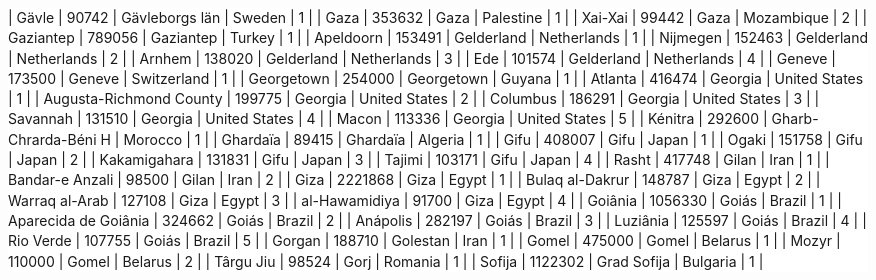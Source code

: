 | Gävle | 90742 | Gävleborgs län | Sweden | 1 | 
| Gaza | 353632 | Gaza | Palestine | 1 | 
| Xai-Xai | 99442 | Gaza | Mozambique | 2 | 
| Gaziantep | 789056 | Gaziantep | Turkey | 1 | 
| Apeldoorn | 153491 | Gelderland | Netherlands | 1 | 
| Nijmegen | 152463 | Gelderland | Netherlands | 2 | 
| Arnhem | 138020 | Gelderland | Netherlands | 3 | 
| Ede | 101574 | Gelderland | Netherlands | 4 | 
| Geneve | 173500 | Geneve | Switzerland | 1 | 
| Georgetown | 254000 | Georgetown | Guyana | 1 | 
| Atlanta | 416474 | Georgia | United States | 1 | 
| Augusta-Richmond County | 199775 | Georgia | United States | 2 | 
| Columbus | 186291 | Georgia | United States | 3 | 
| Savannah | 131510 | Georgia | United States | 4 | 
| Macon | 113336 | Georgia | United States | 5 | 
| Kénitra | 292600 | Gharb-Chrarda-Béni H | Morocco | 1 | 
| Ghardaïa | 89415 | Ghardaïa | Algeria | 1 | 
| Gifu | 408007 | Gifu | Japan | 1 | 
| Ogaki | 151758 | Gifu | Japan | 2 | 
| Kakamigahara | 131831 | Gifu | Japan | 3 | 
| Tajimi | 103171 | Gifu | Japan | 4 | 
| Rasht | 417748 | Gilan | Iran | 1 | 
| Bandar-e Anzali | 98500 | Gilan | Iran | 2 | 
| Giza | 2221868 | Giza | Egypt | 1 | 
| Bulaq al-Dakrur | 148787 | Giza | Egypt | 2 | 
| Warraq al-Arab | 127108 | Giza | Egypt | 3 | 
| al-Hawamidiya | 91700 | Giza | Egypt | 4 | 
| Goiânia | 1056330 | Goiás | Brazil | 1 | 
| Aparecida de Goiânia | 324662 | Goiás | Brazil | 2 | 
| Anápolis | 282197 | Goiás | Brazil | 3 | 
| Luziânia | 125597 | Goiás | Brazil | 4 | 
| Rio Verde | 107755 | Goiás | Brazil | 5 | 
| Gorgan | 188710 | Golestan | Iran | 1 | 
| Gomel | 475000 | Gomel | Belarus | 1 | 
| Mozyr | 110000 | Gomel | Belarus | 2 | 
| Târgu Jiu | 98524 | Gorj | Romania | 1 | 
| Sofija | 1122302 | Grad Sofija | Bulgaria | 1 | 